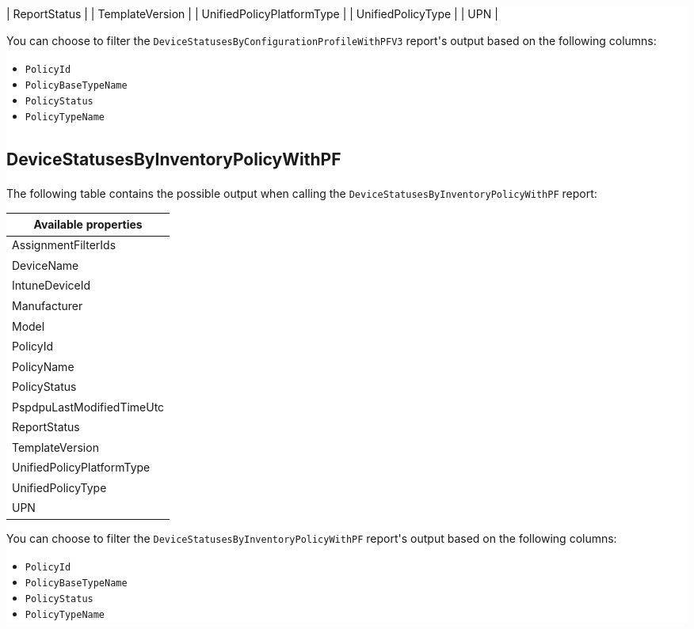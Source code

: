 | ReportStatus |
| TemplateVersion |
| UnifiedPolicyPlatformType |
| UnifiedPolicyType |
| UPN |

You can choose to filter the `DeviceStatusesByConfigurationProfileWithPFV3` report's output based on the following columns:
- `PolicyId`
- `PolicyBaseTypeName`
- `PolicyStatus`
- `PolicyTypeName`

## DeviceStatusesByInventoryPolicyWithPF

The following table contains the possible output when calling the `DeviceStatusesByInventoryPolicyWithPF` report:

| Available properties |
|-|
| AssignmentFilterIds |
| DeviceName |
| IntuneDeviceId |
| Manufacturer |
| Model |
| PolicyId |
| PolicyName |
| PolicyStatus |
| PspdpuLastModifiedTimeUtc |
| ReportStatus |
| TemplateVersion |
| UnifiedPolicyPlatformType |
| UnifiedPolicyType |
| UPN |

You can choose to filter the `DeviceStatusesByInventoryPolicyWithPF` report's output based on the following columns:
- `PolicyId`
- `PolicyBaseTypeName`
- `PolicyStatus`
- `PolicyTypeName`
